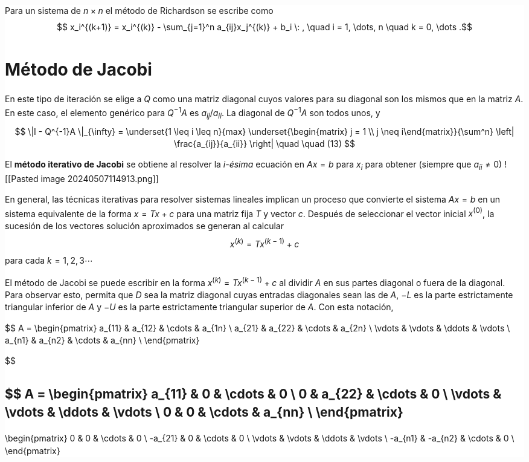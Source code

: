
Para un sistema de $n \times n$ el método de Richardson se escribe como
$$ x_i^{(k+1)} = x_i^{(k)} - \sum_{j=1}^n a_{ij}x_j^{(k)} + b_i \: ,  \quad i = 1, \dots, n \quad k = 0, \dots  .$$


# Método de Jacobi
En este tipo de iteración se elige a $Q$ como una matriz diagonal cuyos valores para su diagonal son los mismos que en la matriz $A$. En este caso, el elemento genérico para $Q^{-1}A$ es $a_{ij}/a_{ii}$. La diagonal de $Q^{-1}A$ son todos unos, y
$$ \|I - Q^{-1}A \|_{\infty} = \underset{1 \leq i \leq n}{max} \underset{\begin{matrix} j = 1 \\ j \neq i\end{matrix}}{\sum^n} \left| \frac{a_{ij}}{a_{ii}} \right| \quad \quad (13) $$

El **método iterativo de Jacobi** se obtiene al resolver la *i-ésima* ecuación en $Ax = b$ para $x_i$
para obtener (siempre que $a_{ii} \neq 0$)
![[Pasted image 20240507114913.png]]

En general, las técnicas iterativas para resolver sistemas lineales implican un proceso que convierte el sistema $Ax = b$ en un sistema equivalente de la forma $x = T x+c$ para una
matriz fija $T$ y vector $c$. Después de seleccionar el vector inicial $x^{(0)}$, la sucesión de los vectores solución aproximados se generan al calcular
$$ x^{(k)} = Tx^{(k-1)} + c  $$
para cada $k = 1, 2, 3 \cdots$

El método de Jacobi se puede escribir en la forma $x^{(k)} = Tx^{(k-1)} +c$ al dividir $A$ en sus
partes diagonal o fuera de la diagonal. Para observar esto, permita que $D$ sea la matriz diagonal cuyas entradas diagonales sean las de $A$, $-L$ es la parte estrictamente triangular inferior de $A$ y $-U$ es la parte estrictamente triangular superior de $A$. Con esta notación,

$$
A = 
\begin{pmatrix}
a_{11} & a_{12} & \cdots & a_{1n} \\
a_{21} & a_{22} & \cdots & a_{2n} \\
\vdots & \vdots & \ddots & \vdots \\
a_{n1} & a_{n2} & \cdots & a_{nn} \\
\end{pmatrix}

$$

$$
A = 
\begin{pmatrix}
a_{11} & 0 & \cdots & 0 \\
0 & a_{22} & \cdots & 0 \\
\vdots & \vdots & \ddots & \vdots \\
0 & 0 & \cdots & a_{nn} \\
\end{pmatrix}
-
\begin{pmatrix}
0 & 0           & \cdots & 0 \\
-a_{21} & 0       & \cdots & 0 \\
\vdots & \vdots & \ddots & \vdots \\
-a_{n1} & -a_{n2} & \cdots   & 0 \\
\end{pmatrix}
